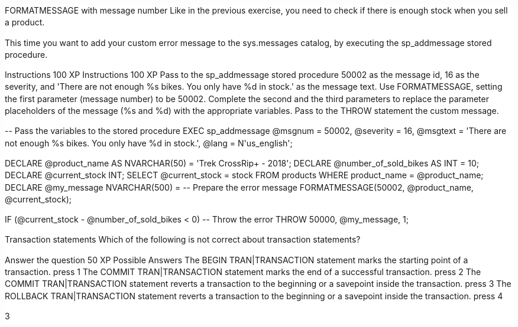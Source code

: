 FORMATMESSAGE with message number
Like in the previous exercise, you need to check if there is enough stock when you sell a product.

This time you want to add your custom error message to the sys.messages catalog, by executing the sp_addmessage stored procedure.

Instructions
100 XP
Instructions
100 XP
Pass to the sp_addmessage stored procedure 50002 as the message id, 16 as the severity, and 'There are not enough %s bikes. You only have %d in stock.' as the message text.
Use FORMATMESSAGE, setting the first parameter (message number) to be 50002. Complete the second and the third parameters to replace the parameter placeholders of the message (%s and %d) with the appropriate variables.
Pass to the THROW statement the custom message.

-- Pass the variables to the stored procedure
EXEC sp_addmessage @msgnum = 50002, @severity = 16, @msgtext = 'There are not enough %s bikes. You only have %d in stock.', @lang = N'us_english';

DECLARE @product_name AS NVARCHAR(50) = 'Trek CrossRip+ - 2018';
DECLARE @number_of_sold_bikes AS INT = 10;
DECLARE @current_stock INT;
SELECT @current_stock = stock FROM products WHERE product_name = @product_name;
DECLARE @my_message NVARCHAR(500) =
-- Prepare the error message
FORMATMESSAGE(50002, @product_name, @current_stock);

IF (@current_stock - @number_of_sold_bikes < 0)
-- Throw the error
THROW 50000, @my_message, 1;

Transaction statements
Which of the following is not correct about transaction statements?

Answer the question
50 XP
Possible Answers
The BEGIN TRAN|TRANSACTION statement marks the starting point of a transaction.
press
1
The COMMIT TRAN|TRANSACTION statement marks the end of a successful transaction.
press
2
The COMMIT TRAN|TRANSACTION statement reverts a transaction to the beginning or a savepoint inside the transaction.
press
3
The ROLLBACK TRAN|TRANSACTION statement reverts a transaction to the beginning or a savepoint inside the transaction.
press
4

3
